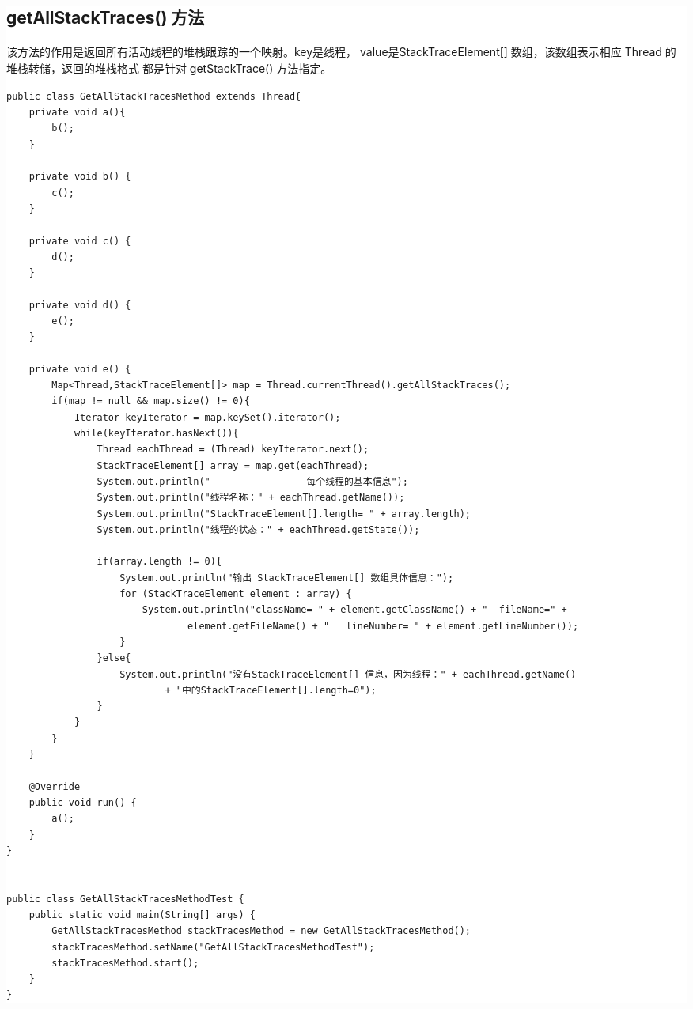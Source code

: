## getAllStackTraces() 方法

该方法的作用是返回所有活动线程的堆栈跟踪的一个映射。key是线程， value是StackTraceElement[] 数组，该数组表示相应 Thread 的堆栈转储，返回的堆栈格式
都是针对 getStackTrace() 方法指定。

```
public class GetAllStackTracesMethod extends Thread{
    private void a(){
        b();
    }

    private void b() {
        c();
    }

    private void c() {
        d();
    }

    private void d() {
        e();
    }

    private void e() {
        Map<Thread,StackTraceElement[]> map = Thread.currentThread().getAllStackTraces();
        if(map != null && map.size() != 0){
            Iterator keyIterator = map.keySet().iterator();
            while(keyIterator.hasNext()){
                Thread eachThread = (Thread) keyIterator.next();
                StackTraceElement[] array = map.get(eachThread);
                System.out.println("-----------------每个线程的基本信息");
                System.out.println("线程名称：" + eachThread.getName());
                System.out.println("StackTraceElement[].length= " + array.length);
                System.out.println("线程的状态：" + eachThread.getState());

                if(array.length != 0){
                    System.out.println("输出 StackTraceElement[] 数组具体信息：");
                    for (StackTraceElement element : array) {
                        System.out.println("className= " + element.getClassName() + "  fileName=" +
                                element.getFileName() + "   lineNumber= " + element.getLineNumber());
                    }
                }else{
                    System.out.println("没有StackTraceElement[] 信息，因为线程：" + eachThread.getName()
                            + "中的StackTraceElement[].length=0");
                }
            }
        }
    }

    @Override
    public void run() {
        a();
    }
}


public class GetAllStackTracesMethodTest {
    public static void main(String[] args) {
        GetAllStackTracesMethod stackTracesMethod = new GetAllStackTracesMethod();
        stackTracesMethod.setName("GetAllStackTracesMethodTest");
        stackTracesMethod.start();
    }
}
```